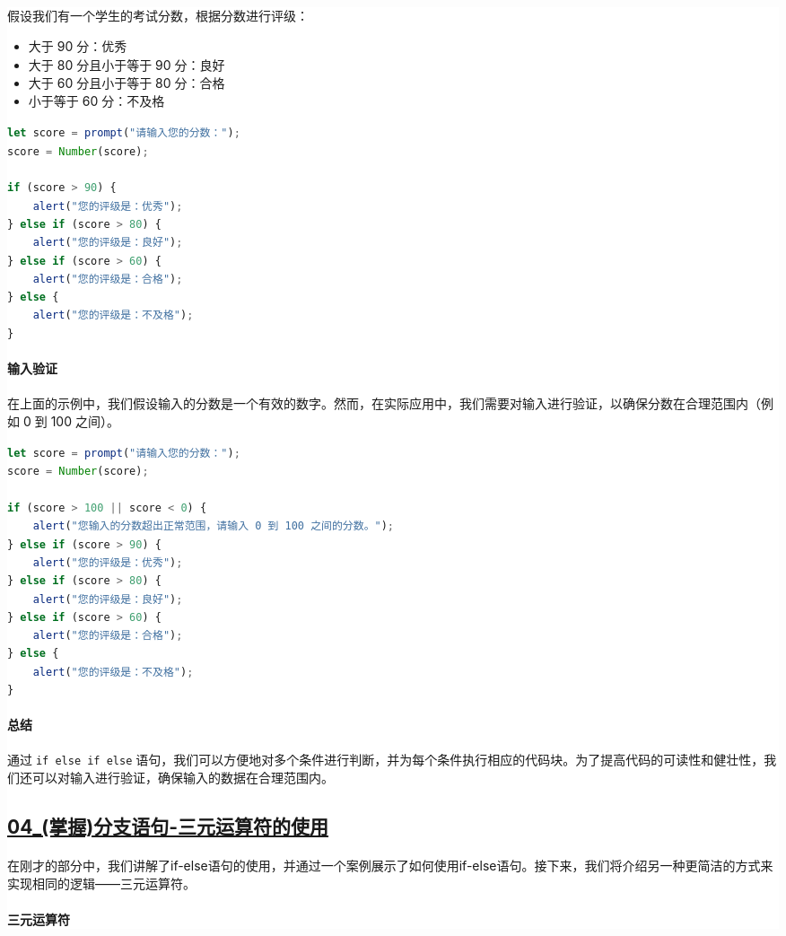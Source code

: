 假设我们有一个学生的考试分数，根据分数进行评级：
- 大于 90 分：优秀
- 大于 80 分且小于等于 90 分：良好
- 大于 60 分且小于等于 80 分：合格
- 小于等于 60 分：不及格

```javascript
let score = prompt("请输入您的分数：");
score = Number(score);

if (score > 90) {
    alert("您的评级是：优秀");
} else if (score > 80) {
    alert("您的评级是：良好");
} else if (score > 60) {
    alert("您的评级是：合格");
} else {
    alert("您的评级是：不及格");
}
```

#### 输入验证

在上面的示例中，我们假设输入的分数是一个有效的数字。然而，在实际应用中，我们需要对输入进行验证，以确保分数在合理范围内（例如 0 到 100 之间）。

```javascript
let score = prompt("请输入您的分数：");
score = Number(score);

if (score > 100 || score < 0) {
    alert("您输入的分数超出正常范围，请输入 0 到 100 之间的分数。");
} else if (score > 90) {
    alert("您的评级是：优秀");
} else if (score > 80) {
    alert("您的评级是：良好");
} else if (score > 60) {
    alert("您的评级是：合格");
} else {
    alert("您的评级是：不及格");
}
```

#### 总结

通过 `if else if else` 语句，我们可以方便地对多个条件进行判断，并为每个条件执行相应的代码块。为了提高代码的可读性和健壮性，我们还可以对输入进行验证，确保输入的数据在合理范围内。



## [04_(掌握)分支语句-三元运算符的使用](https://www.bilibili.com/video/BV1W24y1p7mx?p=44)

在刚才的部分中，我们讲解了if-else语句的使用，并通过一个案例展示了如何使用if-else语句。接下来，我们将介绍另一种更简洁的方式来实现相同的逻辑——三元运算符。

#### 三元运算符
